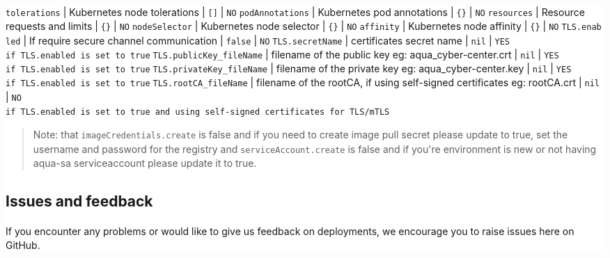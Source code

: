 `tolerations` |	Kubernetes node tolerations	| `[]`                   | `NO`
`podAnnotations` | Kubernetes pod annotations | `{}`                   | `NO`
`resources` |	Resource requests and limits | `{}`                   | `NO`
`nodeSelector` |	Kubernetes node selector	| `{}`                   | `NO`
`affinity` |	Kubernetes node affinity | `{}`                   | `NO`
`TLS.enabled` | If require secure channel communication | `false`                | `NO`
`TLS.secretName` | certificates secret name | `nil`                  | `YES` <br /> `if TLS.enabled is set to true`
`TLS.publicKey_fileName` | filename of the public key eg: aqua_cyber-center.crt | `nil`                  |  `YES` <br /> `if TLS.enabled is set to true`
`TLS.privateKey_fileName`   | filename of the private key eg: aqua_cyber-center.key | `nil`                  |  `YES` <br /> `if TLS.enabled is set to true`
`TLS.rootCA_fileName` |  filename of the rootCA, if using self-signed certificates eg: rootCA.crt | `nil`                  |  `NO` <br /> `if TLS.enabled is set to true and using self-signed certificates for TLS/mTLS`


> Note: that `imageCredentials.create` is false and if you need to create image pull secret please update to true, set the username and password for the registry and `serviceAccount.create` is false and if you're environment is new or not having aqua-sa serviceaccount please update it to true.

## Issues and feedback

If you encounter any problems or would like to give us feedback on deployments, we encourage you to raise issues here on GitHub.
